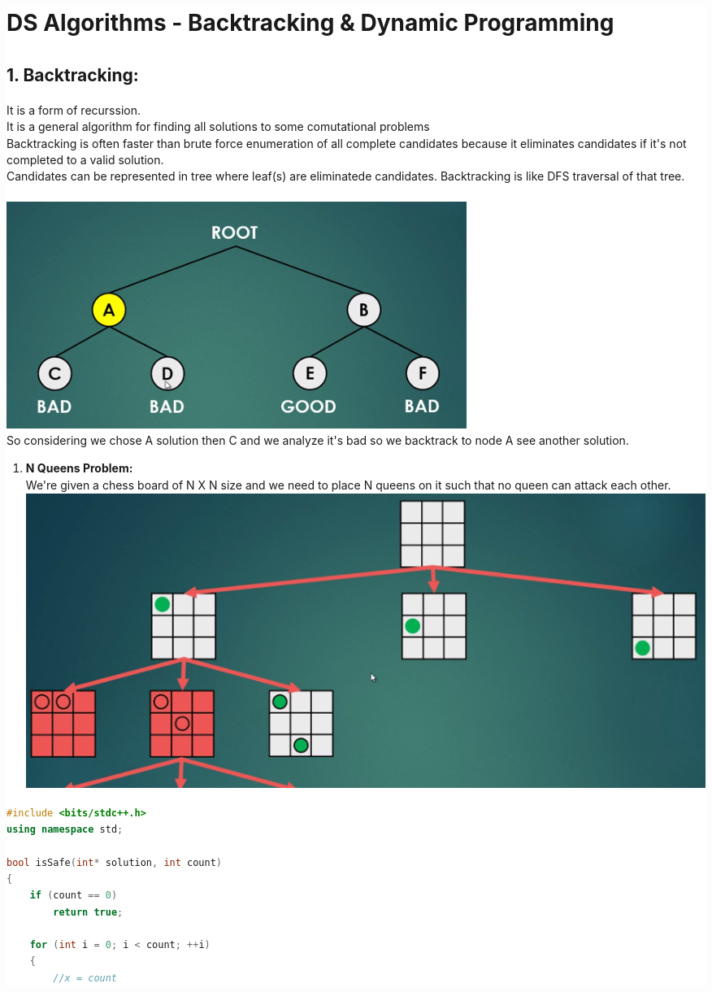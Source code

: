 # DS Algorithms - Backtracking & Dynamic Programming
## 1. Backtracking:
It is a form of recurssion.<br>
It is a general algorithm for finding all solutions to some comutational problems<br>
Backtracking is often faster than brute force enumeration of all complete candidates because it eliminates candidates if it's not completed to a valid solution.<br>
Candidates can be represented in tree where leaf(s) are eliminatede candidates. Backtracking is like DFS traversal of that tree.<br>
<br>![](res/backtrack.png)<br>
So considering we chose A solution then C and we analyze it's bad so we backtrack to node A see another solution.

1) **N Queens Problem:**<br>
We're given a chess board of N X N size and we need to place N queens on it such that no queen can attack each other.
<br>![](res/nqueen.png)<br>
```c++
#include <bits/stdc++.h>
using namespace std;

bool isSafe(int* solution, int count)
{
    if (count == 0)
        return true;

    for (int i = 0; i < count; ++i)
    {
        //x = count
```